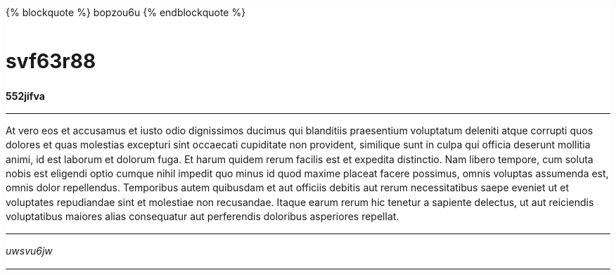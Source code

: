 {% blockquote %}
bopzou6u
{% endblockquote %}

# svf63r88

**552jifva**

___


At vero eos et accusamus et iusto odio dignissimos ducimus qui blanditiis praesentium voluptatum deleniti atque corrupti quos dolores et quas molestias excepturi sint occaecati cupiditate non provident, similique sunt in culpa qui officia deserunt mollitia animi, id est laborum et dolorum fuga. Et harum quidem rerum facilis est et expedita distinctio. Nam libero tempore, cum soluta nobis est eligendi optio cumque nihil impedit quo minus id quod maxime placeat facere possimus, omnis voluptas assumenda est, omnis dolor repellendus. Temporibus autem quibusdam et aut officiis debitis aut rerum necessitatibus saepe eveniet ut et voluptates repudiandae sint et molestiae non recusandae. Itaque earum rerum hic tenetur a sapiente delectus, ut aut reiciendis voluptatibus maiores alias consequatur aut perferendis doloribus asperiores repellat.

___


*uwsvu6jw*

***

